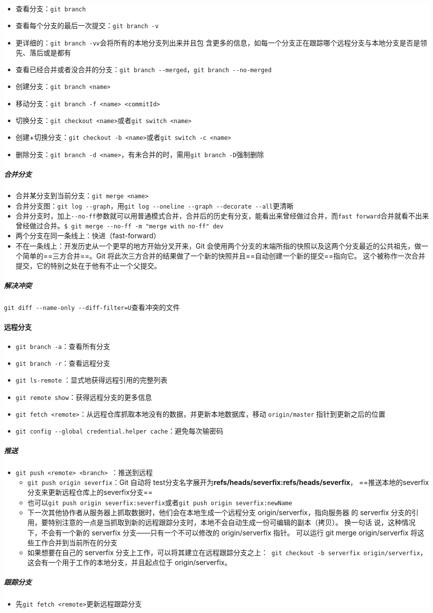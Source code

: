 - 查看分支：`git branch`

- 查看每个分支的最后一次提交：`git branch -v`

- 更详细的：`git branch -vv`会将所有的本地分支列出来并且包 含更多的信息，如每一个分支正在跟踪哪个远程分支与本地分支是否是领先、落后或是都有

- 查看已经合并或者没合并的分支：`git branch --merged`，`git branch --no-merged`

- 创建分支：`git branch <name>`

- 移动分支：`git branch -f <name> <commitId>`

- 切换分支：`git checkout <name>`或者`git switch <name>`

- 创建+切换分支：`git checkout -b <name>`或者`git switch -c <name>`
- 删除分支：`git branch -d <name>`，有未合并的时，需用`git branch -D`强制删除

##### 合并分支

- 合并某分支到当前分支：`git merge <name>`
- 合并分支图：`git log --graph`，用`git log --oneline --graph --decorate --all`更清晰
- 合并分支时，加上`--no-ff`参数就可以用普通模式合并，合并后的历史有分支，能看出来曾经做过合并，而`fast forward`合并就看不出来曾经做过合并。`$ git merge --no-ff -m "merge with no-ff" dev`
- 两个分支在同一条线上：快进（fast-forward）
- 不在一条线上：开发历史从一个更早的地方开始分叉开来，Git 会使用两个分支的末端所指的快照以及这两个分支最近的公共祖先，做一个简单的==三方合并==。Git 将此次三方合并的结果做了一个新的快照并且==自动创建一个新的提交==指向它。 这个被称作一次合并提交，它的特别之处在于他有不止一个父提交。

##### 解决冲突

`git diff --name-only --diff-filter=U`查看冲突的文件

#### 远程分支

- `git branch -a`：查看所有分支

- `git branch -r`：查看远程分支

- `git ls-remote` ：显式地获得远程引用的完整列表
- `git remote show`：获得远程分支的更多信息

- `git fetch <remote>`：从远程仓库抓取本地没有的数据，并更新本地数据库，移动 `origin/master` 指针到更新之后的位置
- `git config --global credential.helper cache`：避免每次输密码

##### 推送

- `git push <remote> <branch> `：推送到远程
  - `git push origin severfix`：Git 自动将 test分支名字展开为**refs/heads/severfix:refs/heads/severfix**， ==推送本地的severfix分支来更新远程仓库上的severfix分支==
  - 也可以`git push origin severfix:severfix`或者`git push origin severfix:newName`
  - 下一次其他协作者从服务器上抓取数据时，他们会在本地生成一个远程分支 origin/serverfix，指向服务器 的 serverfix 分支的引用，要特别注意的一点是当抓取到新的远程跟踪分支时，本地不会自动生成一份可编辑的副本（拷贝）。 换一句话 说，这种情况下，不会有一个新的 serverfix 分支——只有一个不可以修改的 origin/serverfix 指针。 可以运行 git merge origin/serverfix 将这些工作合并到当前所在的分支
  - 如果想要在自己的 serverfix 分支上工作，可以将其建立在远程跟踪分支之上：` git checkout -b serverfix origin/serverfix`，这会有一个用于工作的本地分支，并且起点位于 origin/serverfix。

##### 跟踪分支

- 先`git fetch <remote>`更新远程跟踪分支
